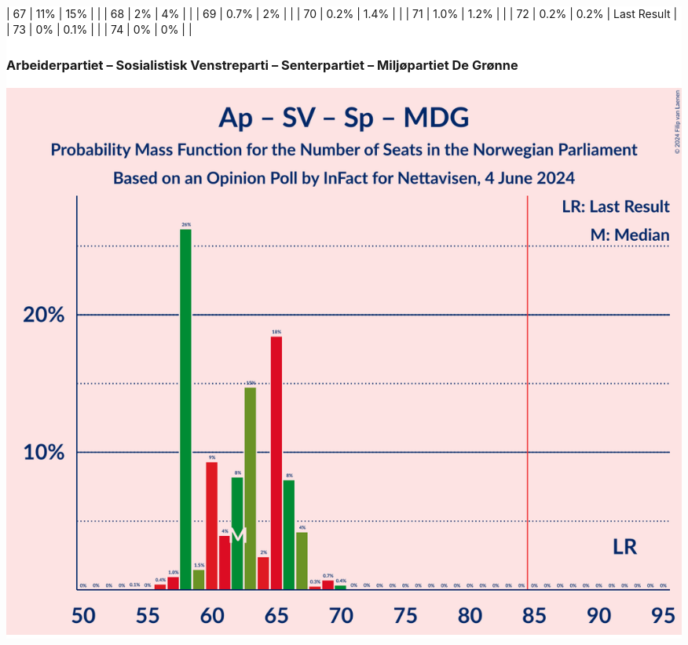 | 67 | 11% | 15% |  |
| 68 | 2% | 4% |  |
| 69 | 0.7% | 2% |  |
| 70 | 0.2% | 1.4% |  |
| 71 | 1.0% | 1.2% |  |
| 72 | 0.2% | 0.2% | Last Result |
| 73 | 0% | 0.1% |  |
| 74 | 0% | 0% |  |

### Arbeiderpartiet – Sosialistisk Venstreparti – Senterpartiet – Miljøpartiet De Grønne

![Graph with seats probability mass function not yet produced](2024-06-04-InFact-coalitions-seats-pmf-ap–sv–sp–mdg.png "Seats Probability Mass Function")
